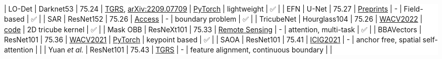 |         LO-Det         |       Darknet53       |    75.24    |                                                                        [TGRS](https://ieeexplore.ieee.org/document/9390310), [arXiv:2209.07709](https://arxiv.org/abs/2209.07709)                                                                        |                                                                                                                                         [PyTorch](https://github.com/Shank2358/LO-Det)                                                                                                                                          |                                      lightweight                                      | :white_check_mark:  |
|          EFN           |         U-Net         |    75.27    |                                                                            [Preprints](https://search.proquest.com/docview/2442440949?pq-origsite=gscholar&fromopenview=true)                                                                            |                                                                                                                                                                -                                                                                                                                                                |                                      Field-based                                      | :white_check_mark:  |
|          SAR           |       ResNet152       |    75.26    |                                                                                        [Access](https://ieeexplore.ieee.org/stamp/stamp.jsp?tp=&arnumber=9256343)                                                                                        |                                                                                                                                                                -                                                                                                                                                                |                                   boundary problem                                    | :white_check_mark:  |
|       TricubeNet       |     Hourglass104      |    75.26    |                                                                                                       [WACV2022](https://arxiv.org/abs/2104.11435)                                                                                                       |                                                                                                                                        [code](https://github.com/qjadud1994/TricubeNet)                                                                                                                                         |                                   2D tricube kernel                                   | :white_check_mark:  |
|        Mask OBB        |      ResNeXt101       |    75.33    |                                                                                             [Remote Sensing](https://www.mdpi.com/2072-4292/11/24/2930/htm)                                                                                              |                                                                                                                                                                -                                                                                                                                                                |                                 attention, multi-task                                 | :white_check_mark:  |
|       BBAVectors       |       ResNet101       |    75.36    |                                                                                                       [WACV2021](https://arxiv.org/abs/2008.07043)                                                                                                       |                                                                                                                           [PyTorch](https://github.com/yijingru/BBAVectors-Oriented-Object-Detection)                                                                                                                           |                                    keypoint based                                     | :white_check_mark:  |
|          SAOA          |       ResNet101       |    75.41    |                                                                                        [ICIG2021](https://link.springer.com/chapter/10.1007/978-3-030-87355-4_23)                                                                                        |                                                                                                                                                                -                                                                                                                                                                |                          anchor free, spatial self-attention                          |                     |
|     Yuan *et al.*      |       ResNet101       |    75.43    |                                                                                                   [TGRS](https://ieeexplore.ieee.org/document/9875322)                                                                                                   |                                                                                                                                                                -                                                                                                                                                                |                        feature alignment, continuous boundary                         |                     |